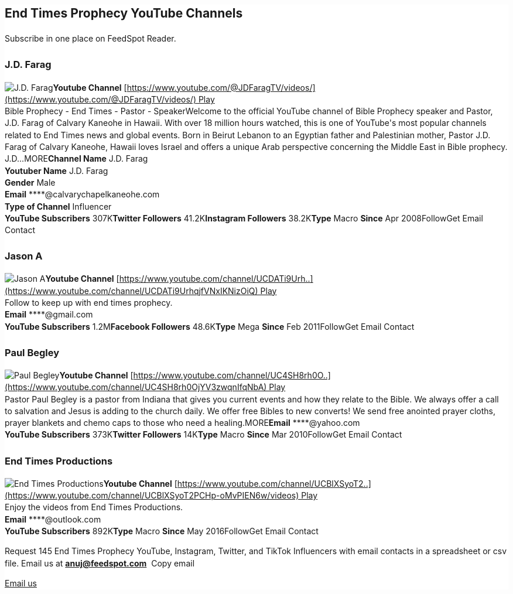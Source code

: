 ## End Times Prophecy YouTube Channels   
   
Subscribe in one place on FeedSpot Reader.   
   
### J.D. Farag   
   
![J.D. Farag](https://i1.feedspot.com/4031334.jpg)**Youtube Channel** [https://www.youtube.com/@JDFaragTV/videos/](https://www.youtube.com/@JDFaragTV/videos/) Play     
Bible Prophecy - End Times - Pastor - SpeakerWelcome to the official YouTube channel of Bible Prophecy speaker and Pastor, J.D. Farag of Calvary Kaneohe in Hawaii. With over 18 million hours watched, this is one of YouTube's most popular channels related to End Times news and global events. Born in Beirut Lebanon to an Egyptian father and Palestinian mother, Pastor J.D. Farag of Calvary Kaneohe, Hawaii loves Israel and offers a unique Arab perspective concerning the Middle East in Bible prophecy. J.D...MORE**Channel Name** J.D. Farag     
**Youtuber Name** J.D. Farag     
**Gender** Male     
**Email** ****@calvarychapelkaneohe.com     
**Type of Channel** Influencer     
**YouTube Subscribers** 307K**Twitter Followers** 41.2K**Instagram Followers** 38.2K**Type** Macro **Since** Apr 2008FollowGet Email Contact   
   
### Jason A   
   
![Jason A](https://i1.feedspot.com/4899272.jpg?t=1623142634)**Youtube Channel** [https://www.youtube.com/channel/UCDATi9Urh..](https://www.youtube.com/channel/UCDATi9UrhqjfVNxIKNizOiQ) Play     
Follow to keep up with end times prophecy.     
**Email** ****@gmail.com     
**YouTube Subscribers** 1.2M**Facebook Followers** 48.6K**Type** Mega **Since** Feb 2011FollowGet Email Contact   
   
### Paul Begley   
   
![Paul Begley](https://i1.feedspot.com/4712475.jpg?t=1623172964)**Youtube Channel** [https://www.youtube.com/channel/UC4SH8rh0O..](https://www.youtube.com/channel/UC4SH8rh0OjYV3zwqnIfqNbA) Play     
Pastor Paul Begley is a pastor from Indiana that gives you current events and how they relate to the Bible. We always offer a call to salvation and Jesus is adding to the church daily. We offer free Bibles to new converts! We send free anointed prayer cloths, prayer blankets and chemo caps to those who need a healing.MORE**Email** ****@yahoo.com     
**YouTube Subscribers** 373K**Twitter Followers** 14K**Type** Macro **Since** Mar 2010FollowGet Email Contact   
   
### End Times Productions   
   
![End Times Productions](https://i1.feedspot.com/4812882.jpg?t=1610612819)**Youtube Channel** [https://www.youtube.com/channel/UCBlXSyoT2..](https://www.youtube.com/channel/UCBlXSyoT2PCHp-oMvPIEN6w/videos) Play     
Enjoy the videos from End Times Productions.     
**Email** ****@outlook.com     
**YouTube Subscribers** 892K**Type** Macro **Since** May 2016FollowGet Email Contact   
   
Request 145 End Times Prophecy YouTube, Instagram, Twitter, and TikTok Influencers with email contacts in a spreadsheet or csv file. Email us at **anuj@feedspot.com**  Copy email   
   
[Email us](mailto:anuj@feedspot.com?subject=Request%20Pricing%20for%20End%20Times%20Prophecy%20YouTube%20Influencers)   
   